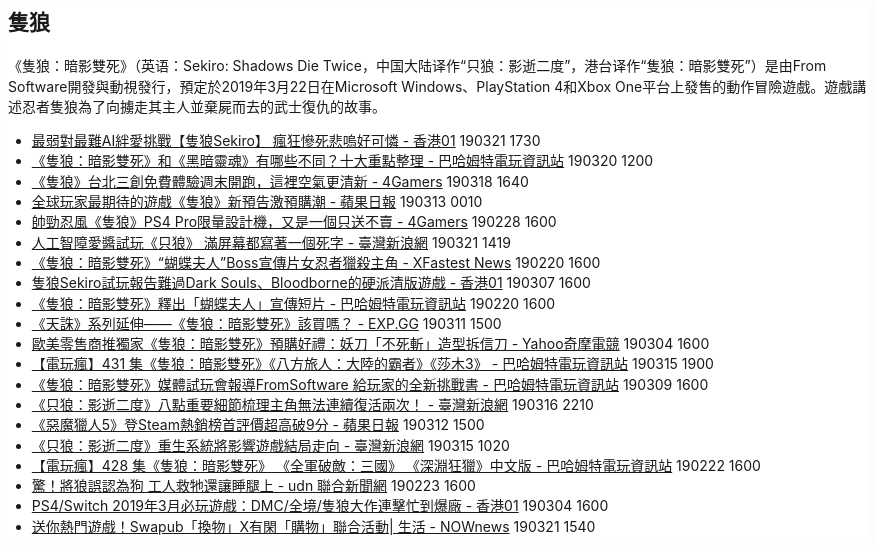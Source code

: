 ## 隻狼

《隻狼：暗影雙死》（英语：Sekiro: Shadows Die Twice，中国大陆译作“只狼：影逝二度”，港台译作“隻狼：暗影雙死”）是由From Software開發與動視發行，預定於2019年3月22日在Microsoft Windows、PlayStation 4和Xbox One平台上發售的動作冒險遊戲。遊戲講述忍者隻狼為了向擄走其主人並棄屍而去的武士復仇的故事。
- [最弱對最難AI絆愛挑戰【隻狼Sekiro】 瘋狂慘死悲嗚好可憐 - 香港01](https://www.hk01.com/%E9%81%8A%E6%88%B2%E5%8B%95%E6%BC%AB/308514/%E6%9C%80%E5%BC%B1%E5%B0%8D%E6%9C%80%E9%9B%A3-a-i-%E7%B5%86%E6%84%9B%E6%8C%91%E6%88%B0-%E9%9A%BB%E7%8B%BCsekiro-%E7%98%8B%E7%8B%82%E6%85%98%E6%AD%BB%E6%82%B2%E5%97%9A%E5%A5%BD%E5%8F%AF%E6%86%90 "最弱對最難AI絆愛挑戰【隻狼Sekiro】 瘋狂慘死悲嗚好可憐 - 香港01") 190321 1730
- [《隻狼：暗影雙死》和《黑暗靈魂》有哪些不同？十大重點整理 - 巴哈姆特電玩資訊站](https://gnn.gamer.com.tw/5/176855.html "《隻狼：暗影雙死》和《黑暗靈魂》有哪些不同？十大重點整理 - 巴哈姆特電玩資訊站") 190320 1200
- [《隻狼》台北三創免費體驗週末開跑，這裡空氣更清新 - 4Gamers](https://www.4gamers.com.tw/news/detail/38285/sekiro-shadows-die-twice-trial-version-at-syntrend "《隻狼》台北三創免費體驗週末開跑，這裡空氣更清新 - 4Gamers") 190318 1640
- [全球玩家最期待的遊戲《隻狼》新預告激預購潮 - 蘋果日報](https://tw.appledaily.com/new/realtime/20190313/1532201/ "全球玩家最期待的遊戲《隻狼》新預告激預購潮 - 蘋果日報") 190313 0010
- [帥勁忍風《隻狼》PS4 Pro限量設計機，又是一個只送不賣 - 4Gamers](https://www.4gamers.com.tw/news/detail/38147/limited-edition-sekiro-shadows-die-twice-playstation-4-only-available-in-dutch-retailer "帥勁忍風《隻狼》PS4 Pro限量設計機，又是一個只送不賣 - 4Gamers") 190228 1600
- [人工智障愛醬試玩《只狼》 滿屏幕都寫著一個死字 - 臺灣新浪網](https://news.sina.com.tw/article/20190321/30569462.html "人工智障愛醬試玩《只狼》 滿屏幕都寫著一個死字 - 臺灣新浪網") 190321 1419
- [《隻狼：暗影雙死》“蝴蝶夫人”Boss宣傳片女忍者獵殺主角 - XFastest News](https://news.xfastest.com/game/59342/sekiro-4/ "《隻狼：暗影雙死》“蝴蝶夫人”Boss宣傳片女忍者獵殺主角 - XFastest News") 190220 1600
- [隻狼Sekiro試玩報告難過Dark Souls、Bloodborne的硬派清版遊戲 - 香港01](https://www.hk01.com/%E9%81%8A%E6%88%B2%E5%8B%95%E6%BC%AB/302919/%E9%9A%BB%E7%8B%BCsekiro%E8%A9%A6%E7%8E%A9%E5%A0%B1%E5%91%8A-%E9%9B%A3%E9%81%8Edark-souls-bloodborne%E7%9A%84%E7%A1%AC%E6%B4%BE%E6%B8%85%E7%89%88%E9%81%8A%E6%88%B2 "隻狼Sekiro試玩報告難過Dark Souls、Bloodborne的硬派清版遊戲 - 香港01") 190307 1600
- [《隻狼：暗影雙死》釋出「蝴蝶夫人」宣傳短片 - 巴哈姆特電玩資訊站](https://gnn.gamer.com.tw/9/175679.html "《隻狼：暗影雙死》釋出「蝴蝶夫人」宣傳短片 - 巴哈姆特電玩資訊站") 190220 1600
- [《天誅》系列延伸——《隻狼：暗影雙死》該買嗎？ - EXP.GG](https://exp.gg/zh_tw/console-zh_tw/100384 "《天誅》系列延伸——《隻狼：暗影雙死》該買嗎？ - EXP.GG") 190311 1500
- [歐美零售商推獨家《隻狼：暗影雙死》預購好禮：妖刀「不死斬」造型拆信刀 - Yahoo奇摩電競](https://tw.esports.yahoo.com/%E9%9A%BB%E7%8B%BC-101327683.html "歐美零售商推獨家《隻狼：暗影雙死》預購好禮：妖刀「不死斬」造型拆信刀 - Yahoo奇摩電競") 190304 1600
- [【電玩瘋】431 集《隻狼：暗影雙死》《八方旅人：大陸的霸者》《莎木3》 - 巴哈姆特電玩資訊站](https://gnn.gamer.com.tw/2/176702.html "【電玩瘋】431 集《隻狼：暗影雙死》《八方旅人：大陸的霸者》《莎木3》 - 巴哈姆特電玩資訊站") 190315 1900
- [《隻狼：暗影雙死》媒體試玩會報導FromSoftware 給玩家的全新挑戰書 - 巴哈姆特電玩資訊站](https://gnn.gamer.com.tw/6/176416.html "《隻狼：暗影雙死》媒體試玩會報導FromSoftware 給玩家的全新挑戰書 - 巴哈姆特電玩資訊站") 190309 1600
- [《只狼：影逝二度》八點重要細節梳理主角無法連續復活兩次！ - 臺灣新浪網](https://news.sina.com.tw/article/20190316/30496554.html "《只狼：影逝二度》八點重要細節梳理主角無法連續復活兩次！ - 臺灣新浪網") 190316 2210
- [《惡魔獵人5》登Steam熱銷榜首評價超高破9分 - 蘋果日報](https://tw.appledaily.com/new/realtime/20190312/1531520/ "《惡魔獵人5》登Steam熱銷榜首評價超高破9分 - 蘋果日報") 190312 1500
- [《只狼：影逝二度》重生系統將影響遊戲結局走向 - 臺灣新浪網](https://news.sina.com.tw/article/20190315/30473630.html "《只狼：影逝二度》重生系統將影響遊戲結局走向 - 臺灣新浪網") 190315 1020
- [【電玩瘋】428 集《隻狼：暗影雙死》 《全軍破敵：三國》 《深淵狂獵》中文版 - 巴哈姆特電玩資訊站](https://gnn.gamer.com.tw/3/175803.html "【電玩瘋】428 集《隻狼：暗影雙死》 《全軍破敵：三國》 《深淵狂獵》中文版 - 巴哈姆特電玩資訊站") 190222 1600
- [驚！將狼誤認為狗 工人救牠還讓睡腿上 - udn 聯合新聞網](https://udn.com/news/story/6809/3660610 "驚！將狼誤認為狗 工人救牠還讓睡腿上 - udn 聯合新聞網") 190223 1600
- [PS4/Switch 2019年3月必玩遊戲：DMC/全境/隻狼大作連擊忙到爆廠 - 香港01](https://www.hk01.com/%E9%81%8A%E6%88%B2%E5%8B%95%E6%BC%AB/301691/ps4-switch-2019%E5%B9%B43%E6%9C%88%E5%BF%85%E7%8E%A9%E9%81%8A%E6%88%B2-dmc-%E5%85%A8%E5%A2%83-%E9%9A%BB%E7%8B%BC%E5%A4%A7%E4%BD%9C%E9%80%A3%E6%93%8A%E5%BF%99%E5%88%B0%E7%88%86%E5%BB%A0 "PS4/Switch 2019年3月必玩遊戲：DMC/全境/隻狼大作連擊忙到爆廠 - 香港01") 190304 1600
- [送你熱門遊戲！Swapub「換物」X有閑「購物」聯合活動| 生活 - NOWnews](https://www.nownews.com/news/20190321/3283089/ "送你熱門遊戲！Swapub「換物」X有閑「購物」聯合活動| 生活 - NOWnews") 190321 1540

